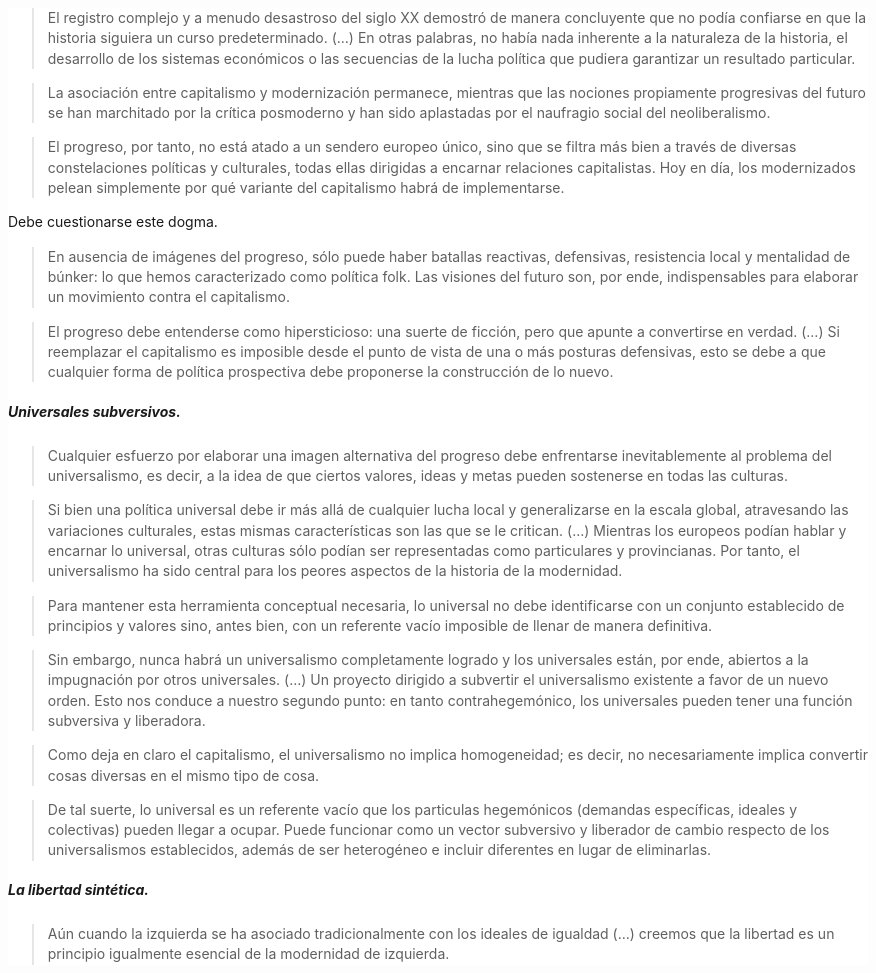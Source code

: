 > El registro complejo y a menudo desastroso del siglo XX demostró de manera concluyente que no podía confiarse en que la historia siguiera un curso predeterminado. (…) En otras palabras, no había nada inherente a la naturaleza de la historia, el desarrollo de los sistemas económicos o las secuencias de la lucha política que pudiera garantizar un resultado particular.

> La asociación entre capitalismo y modernización permanece, mientras que las nociones propiamente progresivas del futuro se han marchitado por la crítica posmoderno y han sido aplastadas por el naufragio social del neoliberalismo.

> El progreso, por tanto, no está atado a un sendero europeo único, sino que se filtra más bien a través de diversas constelaciones políticas y culturales, todas ellas dirigidas a encarnar relaciones capitalistas. Hoy en día, los modernizados pelean simplemente por qué variante del capitalismo habrá de implementarse.

Debe cuestionarse este dogma.

> En ausencia de imágenes del progreso, sólo puede haber batallas reactivas, defensivas, resistencia local y mentalidad de búnker: lo que hemos caracterizado como política folk. Las visiones del futuro son, por ende, indispensables para elaborar un movimiento contra el capitalismo.

> El progreso debe entenderse como hipersticioso: una suerte de ficción, pero que apunte a convertirse en verdad. (…) Si reemplazar el capitalismo es imposible desde el punto de vista de una o más posturas defensivas, esto se debe a que cualquier forma de política prospectiva debe proponerse la construcción de lo nuevo.

##### Universales subversivos.

> Cualquier esfuerzo por elaborar una imagen alternativa del progreso debe enfrentarse inevitablemente al problema del universalismo, es decir, a la idea de que ciertos valores, ideas y metas pueden sostenerse en todas las culturas.

> Si bien una política universal debe ir más allá de cualquier lucha local y generalizarse en la escala global, atravesando las variaciones culturales, estas mismas características son las que se le critican. (…) Mientras los europeos podían hablar y encarnar lo universal, otras culturas sólo podían ser representadas como particulares y provincianas. Por tanto, el universalismo ha sido central para los peores aspectos de la historia de la modernidad.

> Para mantener esta herramienta conceptual necesaria, lo universal no debe identificarse con un conjunto establecido de principios y valores sino, antes bien, con un referente vacío imposible de llenar de manera definitiva.

> Sin embargo, nunca habrá un universalismo completamente logrado y los universales están, por ende, abiertos a la impugnación por otros universales. (…) Un proyecto dirigido a subvertir el universalismo existente a favor de un nuevo orden. Esto nos conduce a nuestro segundo punto: en tanto contrahegemónico, los universales pueden tener una función subversiva y liberadora.

> Como deja en claro el capitalismo, el universalismo no implica homogeneidad; es decir, no necesariamente implica convertir cosas diversas en el mismo tipo de cosa.

> De tal suerte, lo universal es un referente vacío que los particulas hegemónicos (demandas específicas, ideales y colectivas) pueden llegar a ocupar. Puede funcionar como un vector subversivo y liberador de cambio respecto de los universalismos establecidos, además de ser heterogéneo e incluir diferentes en lugar de eliminarlas.

##### La libertad sintética.

> Aún cuando la izquierda se ha asociado tradicionalmente con los ideales de igualdad (…) creemos que la libertad es un principio igualmente esencial de la modernidad de izquierda.
